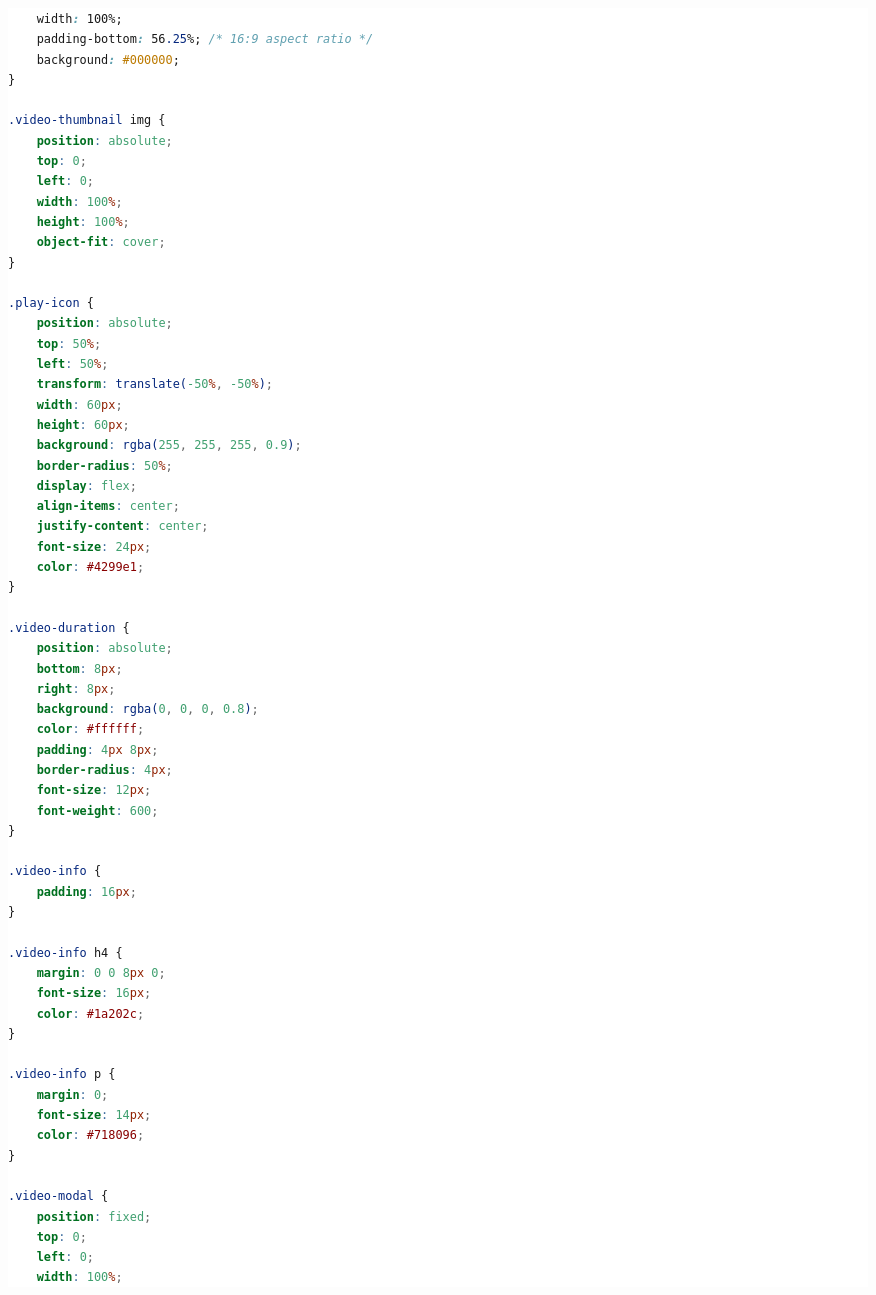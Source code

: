 ```css
    width: 100%;
    padding-bottom: 56.25%; /* 16:9 aspect ratio */
    background: #000000;
}

.video-thumbnail img {
    position: absolute;
    top: 0;
    left: 0;
    width: 100%;
    height: 100%;
    object-fit: cover;
}

.play-icon {
    position: absolute;
    top: 50%;
    left: 50%;
    transform: translate(-50%, -50%);
    width: 60px;
    height: 60px;
    background: rgba(255, 255, 255, 0.9);
    border-radius: 50%;
    display: flex;
    align-items: center;
    justify-content: center;
    font-size: 24px;
    color: #4299e1;
}

.video-duration {
    position: absolute;
    bottom: 8px;
    right: 8px;
    background: rgba(0, 0, 0, 0.8);
    color: #ffffff;
    padding: 4px 8px;
    border-radius: 4px;
    font-size: 12px;
    font-weight: 600;
}

.video-info {
    padding: 16px;
}

.video-info h4 {
    margin: 0 0 8px 0;
    font-size: 16px;
    color: #1a202c;
}

.video-info p {
    margin: 0;
    font-size: 14px;
    color: #718096;
}

.video-modal {
    position: fixed;
    top: 0;
    left: 0;
    width: 100%;
```